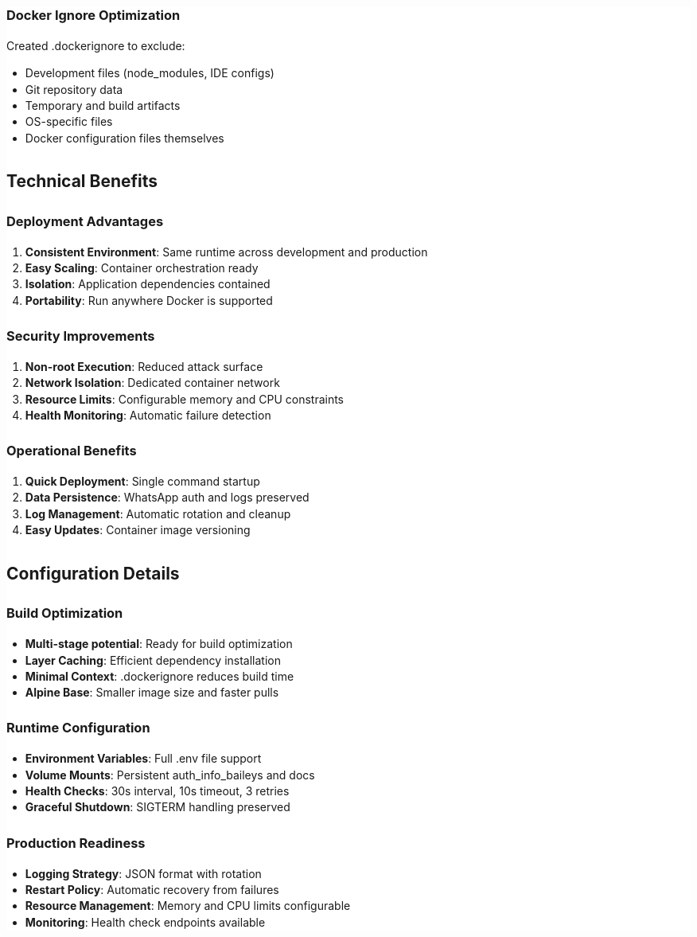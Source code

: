 ### Docker Ignore Optimization
Created .dockerignore to exclude:
- Development files (node_modules, IDE configs)
- Git repository data
- Temporary and build artifacts
- OS-specific files
- Docker configuration files themselves

## Technical Benefits

### Deployment Advantages
1. **Consistent Environment**: Same runtime across development and production
2. **Easy Scaling**: Container orchestration ready
3. **Isolation**: Application dependencies contained
4. **Portability**: Run anywhere Docker is supported

### Security Improvements
1. **Non-root Execution**: Reduced attack surface
2. **Network Isolation**: Dedicated container network
3. **Resource Limits**: Configurable memory and CPU constraints
4. **Health Monitoring**: Automatic failure detection

### Operational Benefits
1. **Quick Deployment**: Single command startup
2. **Data Persistence**: WhatsApp auth and logs preserved
3. **Log Management**: Automatic rotation and cleanup
4. **Easy Updates**: Container image versioning

## Configuration Details

### Build Optimization
- **Multi-stage potential**: Ready for build optimization
- **Layer Caching**: Efficient dependency installation
- **Minimal Context**: .dockerignore reduces build time
- **Alpine Base**: Smaller image size and faster pulls

### Runtime Configuration
- **Environment Variables**: Full .env file support
- **Volume Mounts**: Persistent auth_info_baileys and docs
- **Health Checks**: 30s interval, 10s timeout, 3 retries
- **Graceful Shutdown**: SIGTERM handling preserved

### Production Readiness
- **Logging Strategy**: JSON format with rotation
- **Restart Policy**: Automatic recovery from failures
- **Resource Management**: Memory and CPU limits configurable
- **Monitoring**: Health check endpoints available
